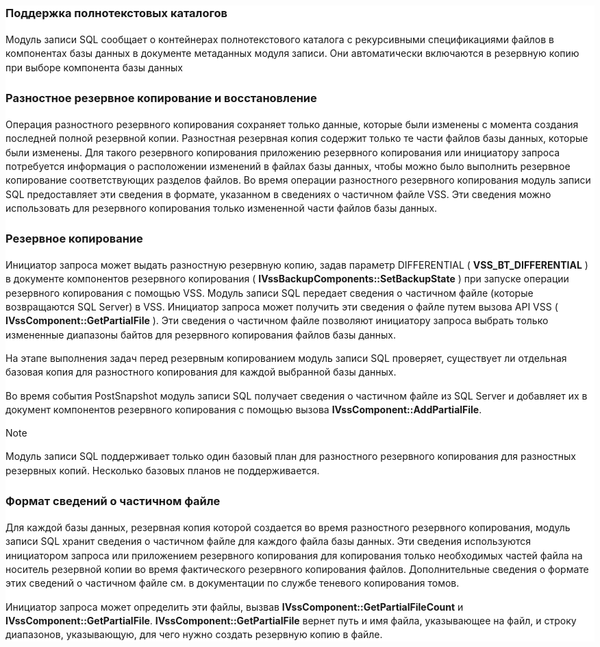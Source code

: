 ### <a name="full-text-support"></a>Поддержка полнотекстовых каталогов

Модуль записи SQL сообщает о контейнерах полнотекстового каталога с рекурсивными спецификациями файлов в компонентах базы данных в документе метаданных модуля записи.  Они автоматически включаются в резервную копию при выборе компонента базы данных

### <a name="differential-backuprestore"></a>Разностное резервное копирование и восстановление

Операция разностного резервного копирования сохраняет только данные, которые были изменены с момента создания последней полной резервной копии. Разностная резервная копия содержит только те части файлов базы данных, которые были изменены. Для такого резервного копирования приложению резервного копирования или инициатору запроса потребуется информация о расположении изменений в файлах базы данных, чтобы можно было выполнить резервное копирование соответствующих разделов файлов. Во время операции разностного резервного копирования модуль записи SQL предоставляет эти сведения в формате, указанном в сведениях о частичном файле VSS. Эти сведения можно использовать для резервного копирования только измененной части файлов базы данных.

### <a name="backup"></a>Резервное копирование

Инициатор запроса может выдать разностную резервную копию, задав параметр DIFFERENTIAL ( **VSS_BT_DIFFERENTIAL** ) в документе компонентов резервного копирования ( **IVssBackupComponents::SetBackupState** ) при запуске операции резервного копирования с помощью VSS.  Модуль записи SQL передает сведения о частичном файле (которые возвращаются SQL Server) в VSS.  Инициатор запроса может получить эти сведения о файле путем вызова API VSS ( **IVssComponent::GetPartialFile** ). Эти сведения о частичном файле позволяют инициатору запроса выбрать только измененные диапазоны байтов для резервного копирования файлов базы данных.

На этапе выполнения задач перед резервным копированием модуль записи SQL проверяет, существует ли отдельная базовая копия для разностного копирования для каждой выбранной базы данных.

Во время события PostSnapshot модуль записи SQL получает сведения о частичном файле из SQL Server и добавляет их в документ компонентов резервного копирования с помощью вызова **IVssComponent::AddPartialFile**.  

  > [!NOTE]
  > Модуль записи SQL поддерживает только один базовый план для разностного резервного копирования для разностных резервных копий. Несколько базовых планов не поддерживается.

### <a name="partial-file-information-format"></a>Формат сведений о частичном файле

Для каждой базы данных, резервная копия которой создается во время разностного резервного копирования, модуль записи SQL хранит сведения о частичном файле для каждого файла базы данных. Эти сведения используются инициатором запроса или приложением резервного копирования для копирования только необходимых частей файла на носитель резервной копии во время фактического резервного копирования файлов. Дополнительные сведения о формате этих сведений о частичном файле см. в документации по службе теневого копирования томов.

Инициатор запроса может определить эти файлы, вызвав **IVssComponent::GetPartialFileCount** и **IVssComponent::GetPartialFile**.  **IVssComponent::GetPartialFile** вернет путь и имя файла, указывающее на файл, и строку диапазонов, указывающую, для чего нужно создать резервную копию в файле.
